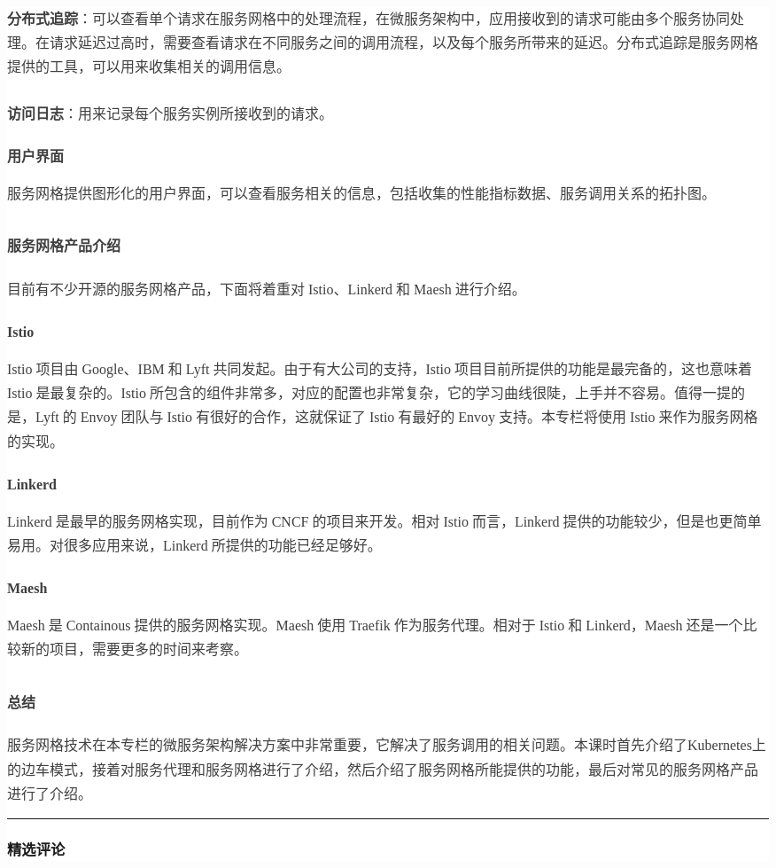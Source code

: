 <p style="line-height: 1.7;margin-bottom: 0pt;margin-top: 0pt;font-size: 11pt;color: #494949;"><span style="color: rgb(63, 63, 63); font-family: 微软雅黑, &quot;Microsoft YaHei&quot;; font-size: 16px;"><strong>分布式追踪</strong>：可以查看单个请求在服务网格中的处理流程，在微服务架构中，应用接收到的请求可能由多个服务协同处理。在请求延迟过高时，需要查看请求在不同服务之间的调用流程，以及每个服务所带来的延迟。分布式追踪是服务网格提供的工具，可以用来收集相关的调用信息。</span></p>
<p style="line-height: 1.7;margin-bottom: 0pt;margin-top: 0pt;font-size: 11pt;color: #494949;"><br></p>
<p style="line-height: 1.7;margin-bottom: 0pt;margin-top: 0pt;font-size: 11pt;color: #494949;"><span style="color: rgb(63, 63, 63); font-family: 微软雅黑, &quot;Microsoft YaHei&quot;; font-size: 16px;"><strong>访问日志</strong>：用来记录每个服务实例所接收到的请求。</span></p>
<h3><p><span style="color: rgb(63, 63, 63); font-family: 微软雅黑, &quot;Microsoft YaHei&quot;; font-size: 16px;">用户界面</span></p></h3>
<p style="line-height: 1.7;margin-bottom: 0pt;margin-top: 0pt;font-size: 11pt;color: #494949;"><span style="color: rgb(63, 63, 63); font-family: 微软雅黑, &quot;Microsoft YaHei&quot;; font-size: 16px;">服务网格提供图形化的用户界面，可以查看服务相关的信息，包括收集的性能指标数据、服务调用关系的拓扑图。</span></p>
<h2><p><span style="color: rgb(63, 63, 63); font-family: 微软雅黑, &quot;Microsoft YaHei&quot;; font-size: 16px;">服务网格产品介绍</span></p></h2>
<p style="line-height: 1.7;margin-bottom: 0pt;margin-top: 0pt;font-size: 11pt;color: #494949;"><span style="color: rgb(63, 63, 63); font-family: 微软雅黑, &quot;Microsoft YaHei&quot;; font-size: 16px;">目前有不少开源的服务网格产品，下面将着重对 Istio、Linkerd 和 Maesh 进行介绍。</span></p>
<h3><p><span style="color: rgb(63, 63, 63); font-family: 微软雅黑, &quot;Microsoft YaHei&quot;; font-size: 16px;">Istio</span></p></h3>
<p style="line-height: 1.7;margin-bottom: 0pt;margin-top: 0pt;font-size: 11pt;color: #494949;"><span style="color: rgb(63, 63, 63); font-family: 微软雅黑, &quot;Microsoft YaHei&quot;; font-size: 16px;">Istio 项目由 Google、IBM 和 Lyft 共同发起。由于有大公司的支持，Istio 项目目前所提供的功能是最完备的，这也意味着 Istio 是最复杂的。Istio 所包含的组件非常多，对应的配置也非常复杂，它的学习曲线很陡，上手并不容易。值得一提的是，Lyft 的 Envoy 团队与 Istio 有很好的合作，这就保证了 Istio 有最好的 Envoy 支持。本专栏将使用 Istio 来作为服务网格的实现。</span></p>
<h3><p><span style="color: rgb(63, 63, 63); font-family: 微软雅黑, &quot;Microsoft YaHei&quot;; font-size: 16px;">Linkerd</span></p></h3>
<p style="line-height: 1.7;margin-bottom: 0pt;margin-top: 0pt;font-size: 11pt;color: #494949;"><span style="color: rgb(63, 63, 63); font-family: 微软雅黑, &quot;Microsoft YaHei&quot;; font-size: 16px;">Linkerd 是最早的服务网格实现，目前作为 CNCF 的项目来开发。相对 Istio 而言，Linkerd 提供的功能较少，但是也更简单易用。对很多应用来说，Linkerd 所提供的功能已经足够好。</span></p>
<h3><p><span style="color: rgb(63, 63, 63); font-family: 微软雅黑, &quot;Microsoft YaHei&quot;; font-size: 16px;">Maesh</span></p></h3>
<p style="line-height: 1.7;margin-bottom: 0pt;margin-top: 0pt;font-size: 11pt;color: #494949;"><span style="color: rgb(63, 63, 63); font-family: 微软雅黑, &quot;Microsoft YaHei&quot;; font-size: 16px;">Maesh 是 Containous 提供的服务网格实现。Maesh 使用 Traefik 作为服务代理。相对于 Istio 和 Linkerd，Maesh 还是一个比较新的项目，需要更多的时间来考察。</span></p>
<h2><p><span style="color: rgb(63, 63, 63); font-family: 微软雅黑, &quot;Microsoft YaHei&quot;; font-size: 16px;">总结</span></p></h2>
<p style="line-height: 1.7;margin-bottom: 0pt;margin-top: 0pt;font-size: 11pt;color: #494949;"><span style="color: rgb(63, 63, 63); font-family: 微软雅黑, &quot;Microsoft YaHei&quot;; font-size: 16px;">服务网格技术在本专栏的微服务架构解决方案中非常重要，它解决了服务调用的相关问题。本课时首先介绍了Kubernetes上的边车模式，接着对服务代理和服务网格进行了介绍，然后介绍了服务网格所能提供的功能，最后对常见的服务网格产品进行了介绍。</span></p>

---

### 精选评论


